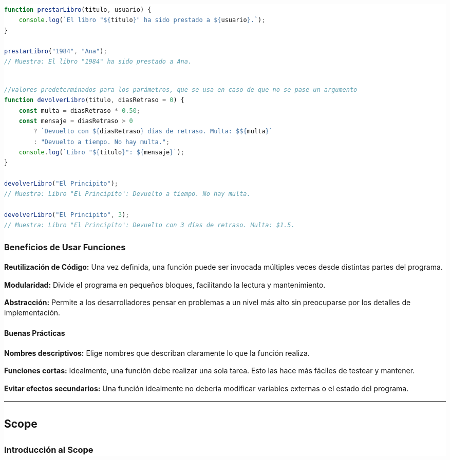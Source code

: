 


```jsx title="Ejemplo 2"
function prestarLibro(titulo, usuario) {
    console.log(`El libro "${titulo}" ha sido prestado a ${usuario}.`);
}

prestarLibro("1984", "Ana");
// Muestra: El libro "1984" ha sido prestado a Ana.
```


```jsx title="Ejemplo 3"

//valores predeterminados para los parámetros, que se usa en caso de que no se pase un argumento
function devolverLibro(titulo, diasRetraso = 0) {
    const multa = diasRetraso * 0.50;
    const mensaje = diasRetraso > 0 
        ? `Devuelto con ${diasRetraso} días de retraso. Multa: $${multa}` 
        : "Devuelto a tiempo. No hay multa.";
    console.log(`Libro "${titulo}": ${mensaje}`);
}

devolverLibro("El Principito");
// Muestra: Libro "El Principito": Devuelto a tiempo. No hay multa.

devolverLibro("El Principito", 3);
// Muestra: Libro "El Principito": Devuelto con 3 días de retraso. Multa: $1.5.
```


### Beneficios de Usar Funciones

**Reutilización de Código:** Una vez definida, una función puede ser invocada múltiples veces desde distintas partes del programa.

**Modularidad:** Divide el programa en pequeños bloques, facilitando la lectura y mantenimiento.

**Abstracción:** Permite a los desarrolladores pensar en problemas a un nivel más alto sin preocuparse por los detalles de implementación.

#### Buenas Prácticas

**Nombres descriptivos:** Elige nombres que describan claramente lo que la función realiza.

**Funciones cortas:** Idealmente, una función debe realizar una sola tarea. Esto las hace más fáciles de testear y mantener.

**Evitar efectos secundarios:** Una función idealmente no debería modificar variables externas o el estado del programa.


----------------------------

## **Scope**

### Introducción al Scope
